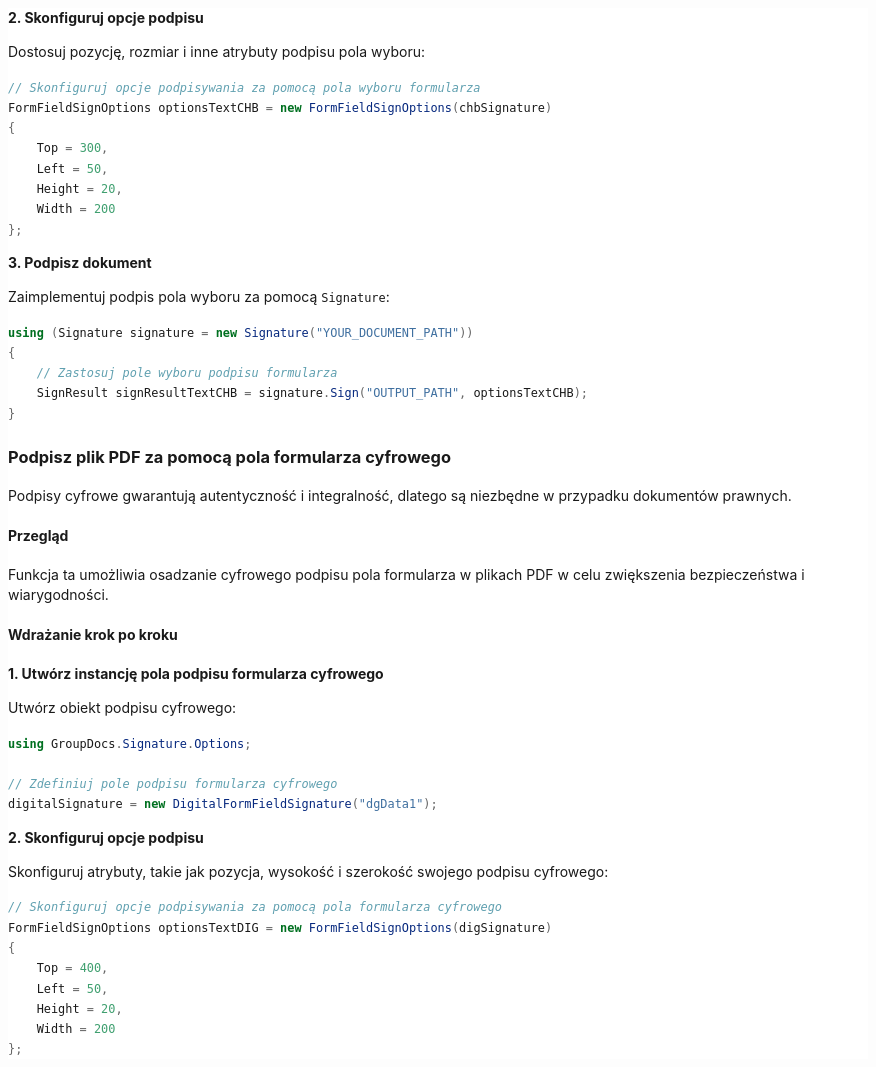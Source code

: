 **2. Skonfiguruj opcje podpisu**

Dostosuj pozycję, rozmiar i inne atrybuty podpisu pola wyboru:

```csharp
// Skonfiguruj opcje podpisywania za pomocą pola wyboru formularza
FormFieldSignOptions optionsTextCHB = new FormFieldSignOptions(chbSignature)
{
    Top = 300,
    Left = 50,
    Height = 20,
    Width = 200
};
```

**3. Podpisz dokument**

Zaimplementuj podpis pola wyboru za pomocą `Signature`:

```csharp
using (Signature signature = new Signature("YOUR_DOCUMENT_PATH"))
{
    // Zastosuj pole wyboru podpisu formularza
    SignResult signResultTextCHB = signature.Sign("OUTPUT_PATH", optionsTextCHB);
}
```

### Podpisz plik PDF za pomocą pola formularza cyfrowego

Podpisy cyfrowe gwarantują autentyczność i integralność, dlatego są niezbędne w przypadku dokumentów prawnych.

#### Przegląd
Funkcja ta umożliwia osadzanie cyfrowego podpisu pola formularza w plikach PDF w celu zwiększenia bezpieczeństwa i wiarygodności.

#### Wdrażanie krok po kroku

**1. Utwórz instancję pola podpisu formularza cyfrowego**

Utwórz obiekt podpisu cyfrowego:

```csharp
using GroupDocs.Signature.Options;

// Zdefiniuj pole podpisu formularza cyfrowego
digitalSignature = new DigitalFormFieldSignature("dgData1");
```

**2. Skonfiguruj opcje podpisu**

Skonfiguruj atrybuty, takie jak pozycja, wysokość i szerokość swojego podpisu cyfrowego:

```csharp
// Skonfiguruj opcje podpisywania za pomocą pola formularza cyfrowego
FormFieldSignOptions optionsTextDIG = new FormFieldSignOptions(digSignature)
{
    Top = 400,
    Left = 50,
    Height = 20,
    Width = 200
};
```
